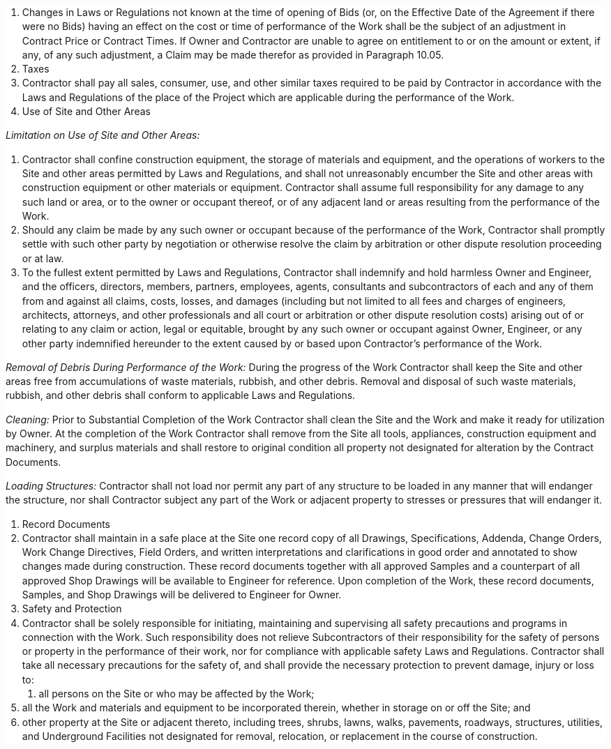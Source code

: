 1.  Changes in Laws or Regulations not known at the time of opening of Bids (or, on the Effective Date of the Agreement if there were no Bids) having an effect on the cost or time of performance of the Work shall be the subject of an adjustment in Contract Price or Contract Times. If Owner and Contractor are unable to agree on entitlement to or on the amount or extent, if any, of any such adjustment, a Claim may be made therefor as provided in Paragraph 10.05.
1.  Taxes
1.  Contractor shall pay all sales, consumer, use, and other similar taxes required to be paid by Contractor in accordance with the Laws and Regulations of the place of the Project which are applicable during the performance of the Work.
1.  Use of Site and Other Areas

_Limitation on Use of Site and Other Areas:_

1.  Contractor shall confine construction equipment, the storage of materials and equipment, and the operations of workers to the Site and other areas permitted by Laws and Regulations, and shall not unreasonably encumber the Site and other areas with construction equipment or other materials or equipment. Contractor shall assume full responsibility for any damage to any such land or area, or to the owner or occupant thereof, or of any adjacent land or areas resulting from the performance of the Work.
1.  Should any claim be made by any such owner or occupant because of the performance of the Work, Contractor shall promptly settle with such other party by negotiation or otherwise resolve the claim by arbitration or other dispute resolution proceeding or at law.
1.  To the fullest extent permitted by Laws and Regulations, Contractor shall indemnify and hold harmless Owner and Engineer, and the officers, directors, members, partners, employees, agents, consultants and subcontractors of each and any of them from and against all claims, costs, losses, and damages (including but not limited to all fees and charges of engineers, architects, attorneys, and other professionals and all court or arbitration or other dispute resolution costs) arising out of or relating to any claim or action, legal or equitable, brought by any such owner or occupant against Owner, Engineer, or any other party indemnified hereunder to the extent caused by or based upon Contractor’s performance of the Work.

_Removal of Debris During Performance of the Work:_ During the progress of the Work Contractor shall keep the Site and other areas free from accumulations of waste materials, rubbish, and other debris. Removal and disposal of such waste materials, rubbish, and other debris shall conform to applicable Laws and Regulations.

_Cleaning:_ Prior to Substantial Completion of the Work Contractor shall clean the Site and the Work and make it ready for utilization by Owner. At the completion of the Work Contractor shall remove from the Site all tools, appliances, construction equipment and machinery, and surplus materials and shall restore to original condition all property not designated for alteration by the Contract Documents.

_Loading Structures:_ Contractor shall not load nor permit any part of any structure to be loaded in any manner that will endanger the structure, nor shall Contractor subject any part of the Work or adjacent property to stresses or pressures that will endanger it.

1.  Record Documents
1.  Contractor shall maintain in a safe place at the Site one record copy of all Drawings, Specifications, Addenda, Change Orders, Work Change Directives, Field Orders, and written interpretations and clarifications in good order and annotated to show changes made during construction. These record documents together with all approved Samples and a counterpart of all approved Shop Drawings will be available to Engineer for reference. Upon completion of the Work, these record documents, Samples, and Shop Drawings will be delivered to Engineer for Owner.
1.  Safety and Protection
1.  Contractor shall be solely responsible for initiating, maintaining and supervising all safety precautions and programs in connection with the Work. Such responsibility does not relieve Subcontractors of their responsibility for the safety of persons or property in the performance of their work, nor for compliance with applicable safety Laws and Regulations. Contractor shall take all necessary precautions for the safety of, and shall provide the necessary protection to prevent damage, injury or loss to:
    1. all persons on the Site or who may be affected by the Work;
1.  all the Work and materials and equipment to be incorporated therein, whether in storage on or off the Site; and
1.  other property at the Site or adjacent thereto, including trees, shrubs, lawns, walks, pavements, roadways, structures, utilities, and Underground Facilities not designated for removal, relocation, or replacement in the course of construction.